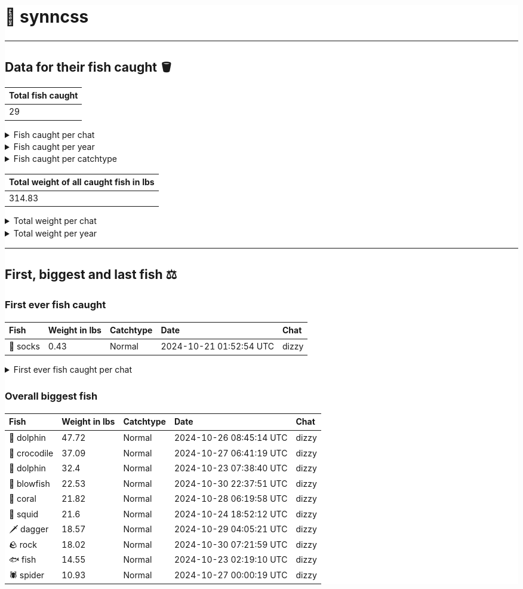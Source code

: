 # 🎣 synncss



---------------

## Data for their fish caught 🪣
| Total fish caught |
|:------------------|
| 29                |

<details><summary>Fish caught per chat</summary></details>

<details><summary>Fish caught per year</summary></details>

<details><summary>Fish caught per catchtype</summary></details>

| Total weight of all caught fish in lbs |
|:---------------------------------------|
| 314.83                                 |

<details><summary>Total weight per chat</summary></details>

<details><summary>Total weight per year</summary></details>

---------------

## First, biggest and last fish ⚖️
### First ever fish caught
| Fish     | Weight in lbs | Catchtype | Date                    | Chat  |
|:---------|:--------------|:----------|:------------------------|:------|
| 🧦 socks | 0.43          | Normal    | 2024-10-21 01:52:54 UTC | dizzy |

<details><summary>First ever fish caught per chat</summary></details>

### Overall biggest fish
| Fish         | Weight in lbs | Catchtype | Date                    | Chat  |
|:-------------|:--------------|:----------|:------------------------|:------|
| 🐬 dolphin   | 47.72         | Normal    | 2024-10-26 08:45:14 UTC | dizzy |
| 🐊 crocodile | 37.09         | Normal    | 2024-10-27 06:41:19 UTC | dizzy |
| 🐬 dolphin   | 32.4          | Normal    | 2024-10-23 07:38:40 UTC | dizzy |
| 🐡 blowfish  | 22.53         | Normal    | 2024-10-30 22:37:51 UTC | dizzy |
| 🪸 coral     | 21.82         | Normal    | 2024-10-28 06:19:58 UTC | dizzy |
| 🦑 squid     | 21.6          | Normal    | 2024-10-24 18:52:12 UTC | dizzy |
| 🗡️ dagger     | 18.57         | Normal    | 2024-10-29 04:05:21 UTC | dizzy |
| 🪨 rock      | 18.02         | Normal    | 2024-10-30 07:21:59 UTC | dizzy |
| 🐟 fish      | 14.55         | Normal    | 2024-10-23 02:19:10 UTC | dizzy |
| 🕷️ spider     | 10.93         | Normal    | 2024-10-27 00:00:19 UTC | dizzy |
